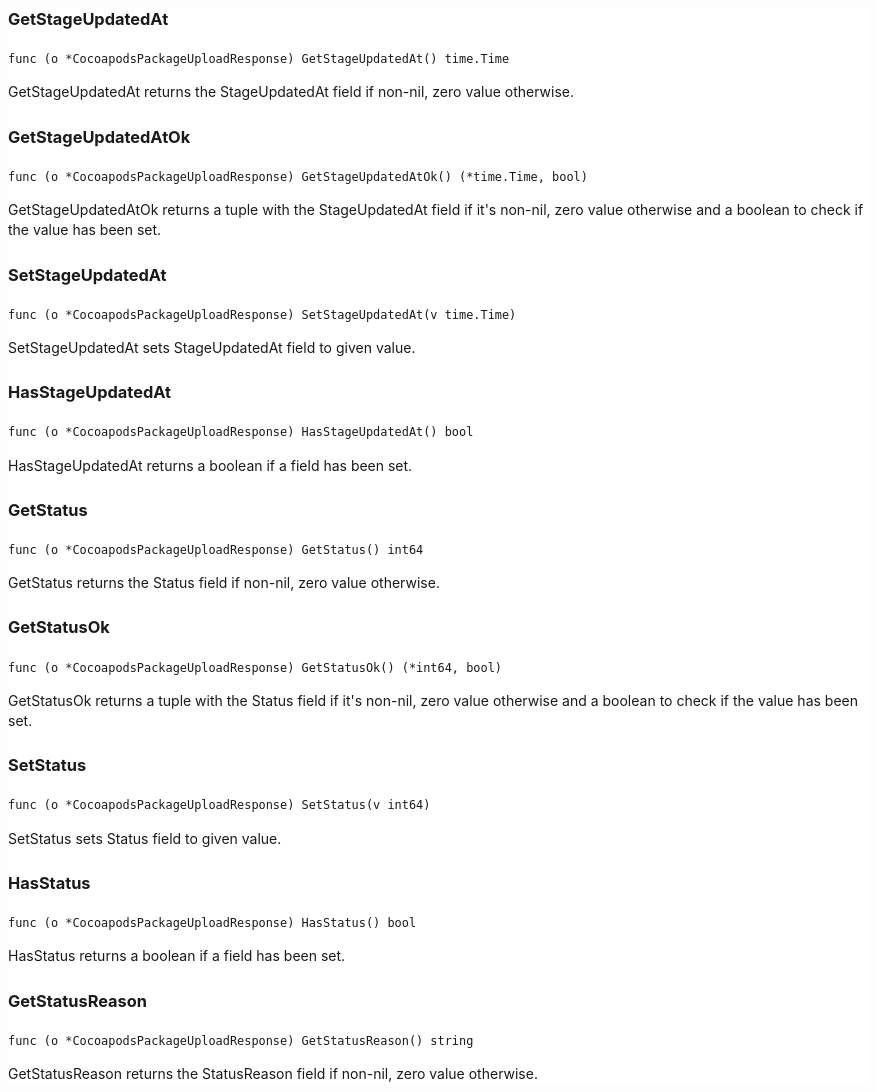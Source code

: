 ### GetStageUpdatedAt

`func (o *CocoapodsPackageUploadResponse) GetStageUpdatedAt() time.Time`

GetStageUpdatedAt returns the StageUpdatedAt field if non-nil, zero value otherwise.

### GetStageUpdatedAtOk

`func (o *CocoapodsPackageUploadResponse) GetStageUpdatedAtOk() (*time.Time, bool)`

GetStageUpdatedAtOk returns a tuple with the StageUpdatedAt field if it's non-nil, zero value otherwise
and a boolean to check if the value has been set.

### SetStageUpdatedAt

`func (o *CocoapodsPackageUploadResponse) SetStageUpdatedAt(v time.Time)`

SetStageUpdatedAt sets StageUpdatedAt field to given value.

### HasStageUpdatedAt

`func (o *CocoapodsPackageUploadResponse) HasStageUpdatedAt() bool`

HasStageUpdatedAt returns a boolean if a field has been set.

### GetStatus

`func (o *CocoapodsPackageUploadResponse) GetStatus() int64`

GetStatus returns the Status field if non-nil, zero value otherwise.

### GetStatusOk

`func (o *CocoapodsPackageUploadResponse) GetStatusOk() (*int64, bool)`

GetStatusOk returns a tuple with the Status field if it's non-nil, zero value otherwise
and a boolean to check if the value has been set.

### SetStatus

`func (o *CocoapodsPackageUploadResponse) SetStatus(v int64)`

SetStatus sets Status field to given value.

### HasStatus

`func (o *CocoapodsPackageUploadResponse) HasStatus() bool`

HasStatus returns a boolean if a field has been set.

### GetStatusReason

`func (o *CocoapodsPackageUploadResponse) GetStatusReason() string`

GetStatusReason returns the StatusReason field if non-nil, zero value otherwise.
